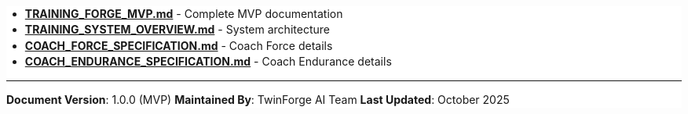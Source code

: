 - **[TRAINING_FORGE_MVP.md](./TRAINING_FORGE_MVP.md)** - Complete MVP documentation
- **[TRAINING_SYSTEM_OVERVIEW.md](./TRAINING_SYSTEM_OVERVIEW.md)** - System architecture
- **[COACH_FORCE_SPECIFICATION.md](./COACH_FORCE_SPECIFICATION.md)** - Coach Force details
- **[COACH_ENDURANCE_SPECIFICATION.md](./COACH_ENDURANCE_SPECIFICATION.md)** - Coach Endurance details

---

**Document Version**: 1.0.0 (MVP)
**Maintained By**: TwinForge AI Team
**Last Updated**: October 2025
